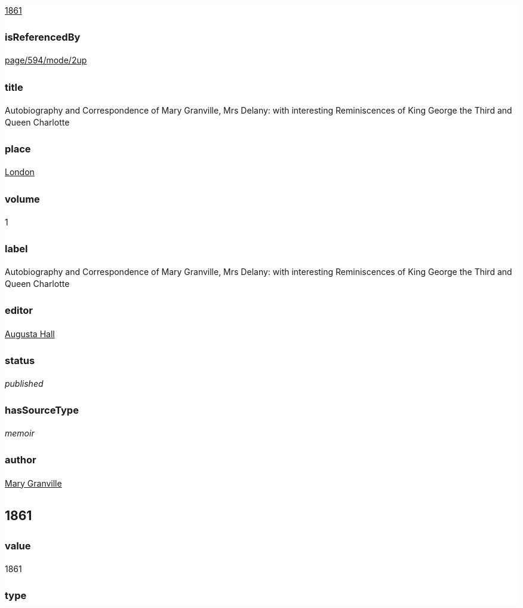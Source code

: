[1861](#1861)

### isReferencedBy


[page/594/mode/2up](#page/594/mode/2up)

### title


Autobiography and Correspondence of Mary Granville, Mrs Delany: with interesting Reminiscences of King George the Third and Queen Charlotte

### place


[London](#London)

### volume


1

### label


Autobiography and Correspondence of Mary Granville, Mrs Delany: with interesting Reminiscences of King George the Third and Queen Charlotte

### editor


[Augusta Hall](#Augusta-Hall)

### status


*published*

### hasSourceType


*memoir*

### author


[Mary Granville](#Mary-Granville)

## 1861

### value


1861

### type

